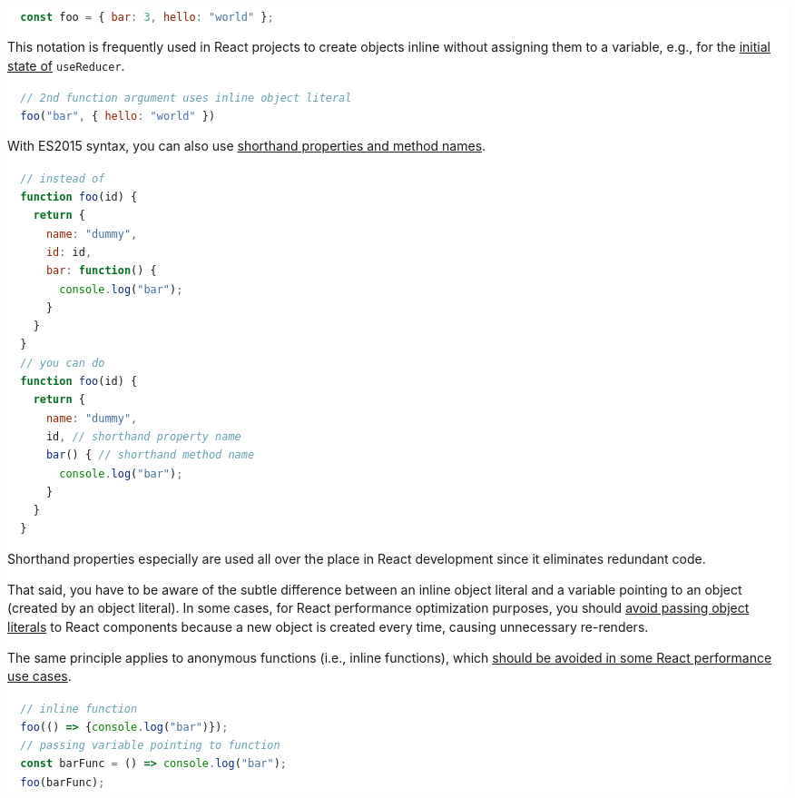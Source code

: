 ```javascript
  const foo = { bar: 3, hello: "world" };
```

This notation is frequently used in React projects to create objects inline without assigning them to a variable, e.g., for the [initial state of](https://developer.mozilla.org/en-US/docs/Web/JavaScript/Reference/Operators/Object_initializer) `useReducer`.

```javascript
  // 2nd function argument uses inline object literal
  foo("bar", { hello: "world" })
```

With ES2015 syntax, you can also use [shorthand properties and method names](https://developer.mozilla.org/en-US/docs/Web/JavaScript/Reference/Operators/Object_initializer).

```javascript
  // instead of 
  function foo(id) {
    return {
      name: "dummy",
      id: id,
      bar: function() {
        console.log("bar");
      }
    }
  }
  // you can do
  function foo(id) {
    return {
      name: "dummy",
      id, // shorthand property name
      bar() { // shorthand method name
        console.log("bar");
      }
    }
  }
```

Shorthand properties especially are used all over the place in React development since it eliminates redundant code.

That said, you have to be aware of the subtle difference between an inline object literal and a variable pointing to an object (created by an object literal). In some cases, for React performance optimization purposes, you should [avoid passing object literals](https://www.digitalocean.com/community/tutorials/react-keep-react-fast#avoid-object-literals) to React components because a new object is created every time, causing unnecessary re-renders.

The same principle applies to anonymous functions (i.e., inline functions), which [should be avoided in some React performance use cases](https://www.digitalocean.com/community/tutorials/react-keep-react-fast#avoid-anonymous-functions).

```javascript
  // inline function
  foo(() => {console.log("bar")});
  // passing variable pointing to function
  const barFunc = () => console.log("bar");
  foo(barFunc);
```

